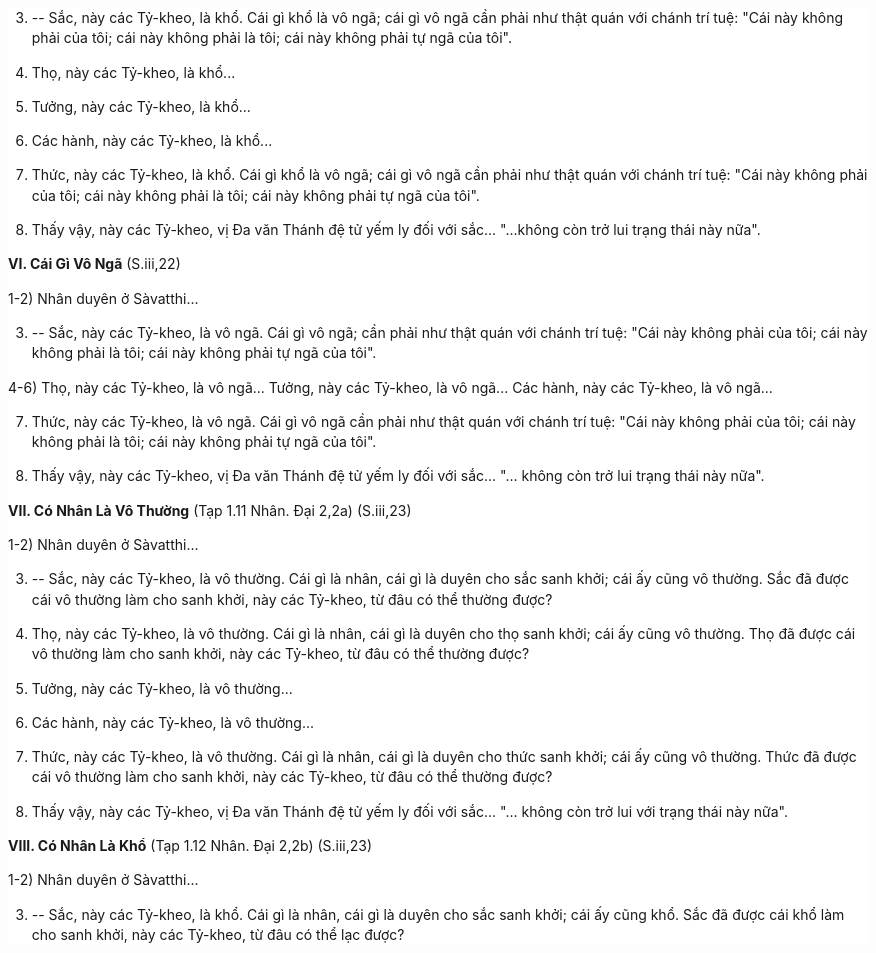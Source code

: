 3) -- Sắc, này các Tỷ-kheo, là khổ. Cái gì khổ là vô ngã; cái gì vô ngã cần phải như thật quán với chánh trí tuệ: "Cái này không phải của tôi; cái này không phải là tôi; cái này không phải tự ngã của tôi".

4) Thọ, này các Tỷ-kheo, là khổ...

5) Tưởng, này các Tỷ-kheo, là khổ...

6) Các hành, này các Tỷ-kheo, là khổ...

7) Thức, này các Tỷ-kheo, là khổ. Cái gì khổ là vô ngã; cái gì vô ngã cần phải như thật quán với chánh trí tuệ: "Cái này không phải của tôi; cái này không phải là tôi; cái này không phải tự ngã của tôi".

8) Thấy vậy, này các Tỷ-kheo, vị Ða văn Thánh đệ tử yếm ly đối với sắc... "...không còn trở lui trạng thái này nữa".

**VI. Cái Gì Vô Ngã** (S.iii,22)

1-2) Nhân duyên ở Sàvatthi...

3) -- Sắc, này các Tỷ-kheo, là vô ngã. Cái gì vô ngã; cần phải như thật quán với chánh trí tuệ: "Cái này không phải của tôi; cái này không phải là tôi; cái này không phải tự ngã của tôi".

4-6) Thọ, này các Tỷ-kheo, là vô ngã... Tưởng, này các Tỷ-kheo, là vô ngã... Các hành, này các Tỷ-kheo, là vô ngã...

7) Thức, này các Tỷ-kheo, là vô ngã. Cái gì vô ngã cần phải như thật quán với chánh trí tuệ: "Cái này không phải của tôi; cái này không phải là tôi; cái này không phải tự ngã của tôi".

8) Thấy vậy, này các Tỷ-kheo, vị Ða văn Thánh đệ tử yếm ly đối với sắc... "... không còn trở lui trạng thái này nữa".

**VII. Có Nhân Là Vô Thường** (Tạp 1.11 Nhân. Ðại 2,2a) (S.iii,23)

1-2) Nhân duyên ở Sàvatthi...

3) -- Sắc, này các Tỷ-kheo, là vô thường. Cái gì là nhân, cái gì là duyên cho sắc sanh khởi; cái ấy cũng vô thường. Sắc đã được cái vô thường làm cho sanh khởi, này các Tỷ-kheo, từ đâu có thể thường được?

4) Thọ, này các Tỷ-kheo, là vô thường. Cái gì là nhân, cái gì là duyên cho thọ sanh khởi; cái ấy cũng vô thường. Thọ đã được cái vô thường làm cho sanh khởi, này các Tỷ-kheo, từ đâu có thể thường được?

5) Tưởng, này các Tỷ-kheo, là vô thường...

6) Các hành, này các Tỷ-kheo, là vô thường...

7) Thức, này các Tỷ-kheo, là vô thường. Cái gì là nhân, cái gì là duyên cho thức sanh khởi; cái ấy cũng vô thường. Thức đã được cái vô thường làm cho sanh khởi, này các Tỷ-kheo, từ đâu có thể thường được?

8) Thấy vậy, này các Tỷ-kheo, vị Ða văn Thánh đệ tử yếm ly đối với sắc... "... không còn trở lui với trạng thái này nữa".

**VIII. Có Nhân Là Khổ** (Tạp 1.12 Nhân. Ðại 2,2b) (S.iii,23)

1-2) Nhân duyên ở Sàvatthi...

3) -- Sắc, này các Tỷ-kheo, là khổ. Cái gì là nhân, cái gì là duyên cho sắc sanh khởi; cái ấy cũng khổ. Sắc đã được cái khổ làm cho sanh khởi, này các Tỷ-kheo, từ đâu có thể lạc được?
